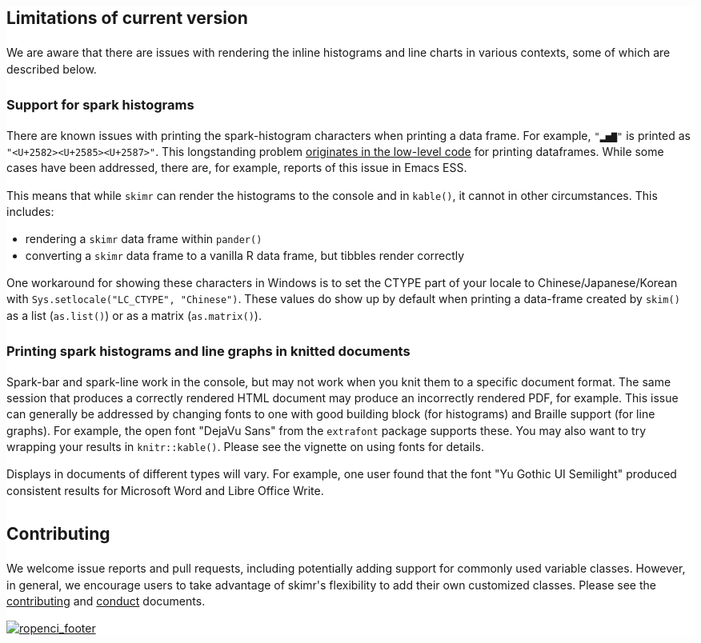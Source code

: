 Limitations of current version
------------------------------

We are aware that there are issues with rendering the inline histograms
and line charts in various contexts, some of which are described below.

### Support for spark histograms

There are known issues with printing the spark-histogram characters when
printing a data frame. For example, `"▂▅▇"` is printed as
`"<U+2582><U+2585><U+2587>"`. This longstanding problem [originates in
the low-level
code](http://r.789695.n4.nabble.com/Unicode-display-problem-with-data-frames-under-Windows-td4707639.html)
for printing dataframes. While some cases have been addressed, there
are, for example, reports of this issue in Emacs ESS.

This means that while `skimr` can render the histograms to the console
and in `kable()`, it cannot in other circumstances. This includes:

-   rendering a `skimr` data frame within `pander()`
-   converting a `skimr` data frame to a vanilla R data frame, but
    tibbles render correctly

One workaround for showing these characters in Windows is to set the
CTYPE part of your locale to Chinese/Japanese/Korean with
`Sys.setlocale("LC_CTYPE", "Chinese")`. These values do show up by
default when printing a data-frame created by `skim()` as a list
(`as.list()`) or as a matrix (`as.matrix()`).

### Printing spark histograms and line graphs in knitted documents

Spark-bar and spark-line work in the console, but may not work when you
knit them to a specific document format. The same session that produces
a correctly rendered HTML document may produce an incorrectly rendered
PDF, for example. This issue can generally be addressed by changing
fonts to one with good building block (for histograms) and Braille
support (for line graphs). For example, the open font "DejaVu Sans" from
the `extrafont` package supports these. You may also want to try
wrapping your results in `knitr::kable()`. Please see the vignette on
using fonts for details.

Displays in documents of different types will vary. For example, one
user found that the font "Yu Gothic UI Semilight" produced consistent
results for Microsoft Word and Libre Office Write.

Contributing
------------

We welcome issue reports and pull requests, including potentially adding
support for commonly used variable classes. However, in general, we
encourage users to take advantage of skimr's flexibility to add their
own customized classes. Please see the [contributing](CONTRIBUTING.md)
and [conduct](CONDUCT.md) documents.

[![ropenci\_footer](https://ropensci.org/public_images/ropensci_footer.png)](https://ropensci.org)
